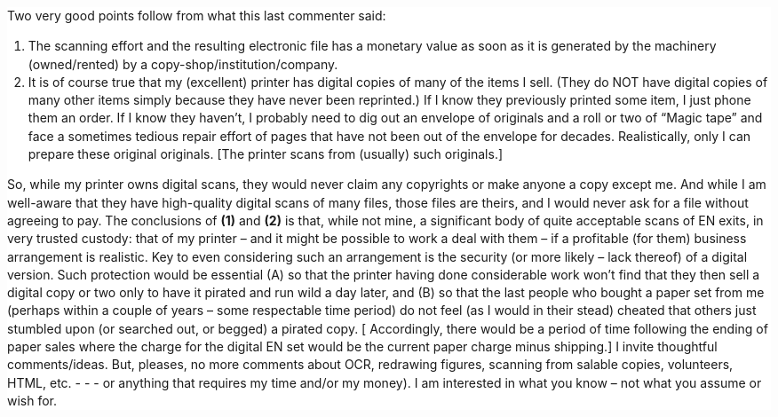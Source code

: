 Two very good points follow from what this last commenter said:

1.  The scanning effort and the resulting electronic file has a monetary value as soon as it is generated by the machinery (owned/rented) by a copy-shop/institution/company.
1. It is of course true that my (excellent) printer has digital copies of many of the items I sell. (They do NOT have digital copies of many other items simply because they have never been reprinted.) If I know they previously printed some item, I just phone them an order. If I know they haven’t, I probably need to dig out an envelope of originals and a roll or two of “Magic tape” and face a sometimes tedious repair effort of pages that have not been out of the envelope for decades. Realistically, only I can prepare these original originals. \[The printer scans from (usually) such originals.\]

So, while my printer owns digital scans, they would never claim any copyrights or make
anyone a copy except me. And while I am well-aware that they have high-quality digital
scans of many files, those files are theirs, and I would never ask for a file without
agreeing to pay.
The conclusions of **(1)** and **(2)** is that, while not mine, a significant body of quite
acceptable scans of EN exits, in very trusted custody: that of my printer – and it might
be possible to work a deal with them – if a profitable (for them) business arrangement is
realistic.
Key to even considering such an arrangement is the security (or more likely – lack
thereof) of a digital version. Such protection would be essential (A) so that the printer
having done considerable work won’t find that they then sell a digital copy or two only to
have it pirated and run wild a day later, and (B) so that the last people who bought a
paper set from me (perhaps within a couple of years – some respectable time period)
do not feel (as I would in their stead) cheated that others just stumbled upon (or
searched out, or begged) a pirated copy. [ Accordingly, there would be a period of time
following the ending of paper sales where the charge for the digital EN set would be the
current paper charge minus shipping.]
I invite thoughtful comments/ideas. But, pleases, no more comments about OCR,
redrawing figures, scanning from salable copies, volunteers, HTML, etc. - - - or anything
that requires my time and/or my money). I am interested in what you know – not what
you assume or wish for.